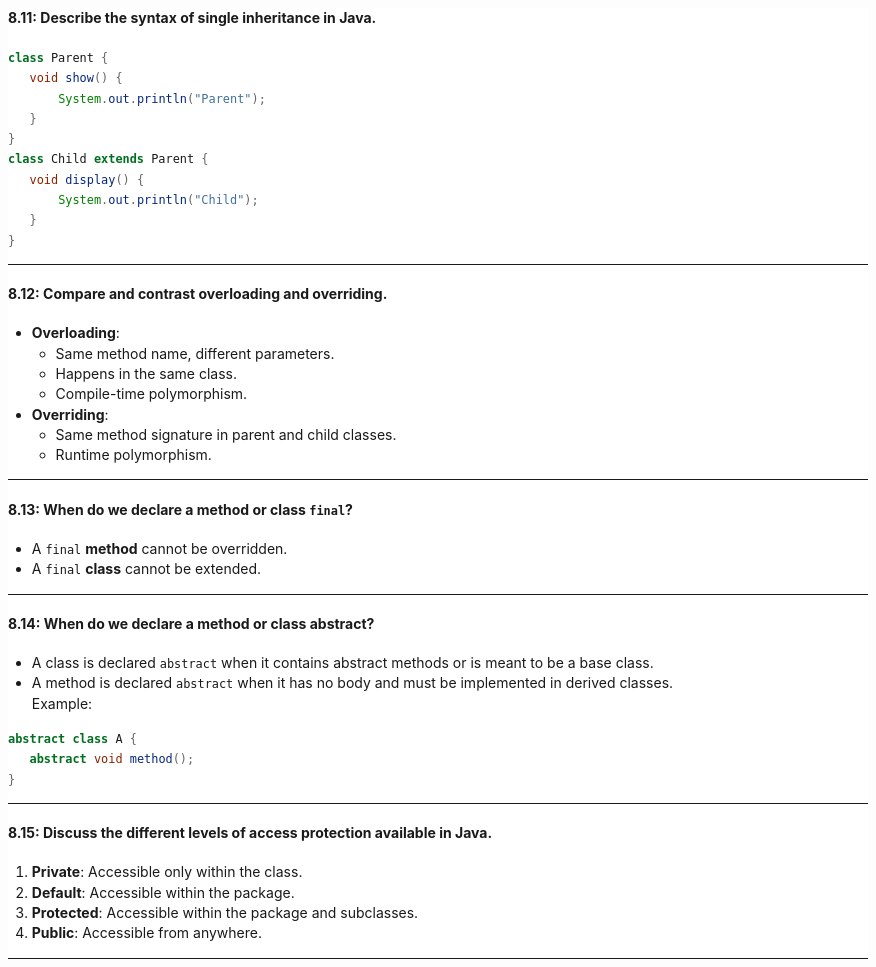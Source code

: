 #### **8.11: Describe the syntax of single inheritance in Java.**
```java
class Parent {
   void show() {
       System.out.println("Parent");
   }
}
class Child extends Parent {
   void display() {
       System.out.println("Child");
   }
}
```

---

#### **8.12: Compare and contrast overloading and overriding.**
- **Overloading**:  
  - Same method name, different parameters.  
  - Happens in the same class.  
  - Compile-time polymorphism.  
- **Overriding**:  
  - Same method signature in parent and child classes.  
  - Runtime polymorphism.

---

#### **8.13: When do we declare a method or class `final`?**
- A `final` **method** cannot be overridden.  
- A `final` **class** cannot be extended.

---

#### **8.14: When do we declare a method or class abstract?**
- A class is declared `abstract` when it contains abstract methods or is meant to be a base class.  
- A method is declared `abstract` when it has no body and must be implemented in derived classes.  
Example:  
```java
abstract class A {
   abstract void method();
}
```

---

#### **8.15: Discuss the different levels of access protection available in Java.**
1. **Private**: Accessible only within the class.  
2. **Default**: Accessible within the package.  
3. **Protected**: Accessible within the package and subclasses.  
4. **Public**: Accessible from anywhere.

---